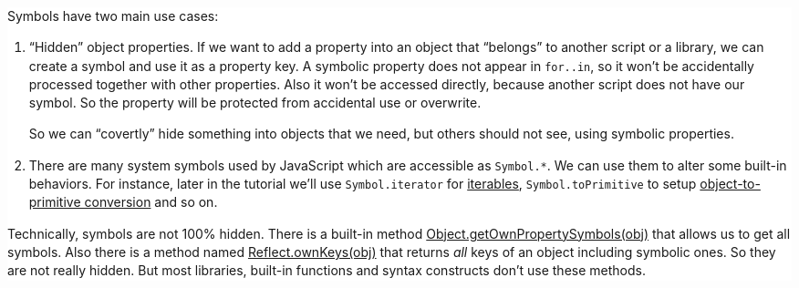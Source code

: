 Symbols have two main use cases:

1.  “Hidden” object properties. If we want to add a property into an object that “belongs” to another script or a library, we can create a symbol and use it as a property key. A symbolic property does not appear in `for..in`, so it won’t be accidentally processed together with other properties. Also it won’t be accessed directly, because another script does not have our symbol. So the property will be protected from accidental use or overwrite.

    So we can “covertly” hide something into objects that we need, but others should not see, using symbolic properties.

2.  There are many system symbols used by JavaScript which are accessible as `Symbol.*`. We can use them to alter some built-in behaviors. For instance, later in the tutorial we’ll use `Symbol.iterator` for [iterables](info:iterable), `Symbol.toPrimitive` to setup [object-to-primitive conversion](info:object-toprimitive) and so on.

Technically, symbols are not 100% hidden. There is a built-in method [Object.getOwnPropertySymbols(obj)](mdn:js/Object/getOwnPropertySymbols) that allows us to get all symbols. Also there is a method named [Reflect.ownKeys(obj)](mdn:js/Reflect/ownKeys) that returns *all* keys of an object including symbolic ones. So they are not really hidden. But most libraries, built-in functions and syntax constructs don’t use these methods.
